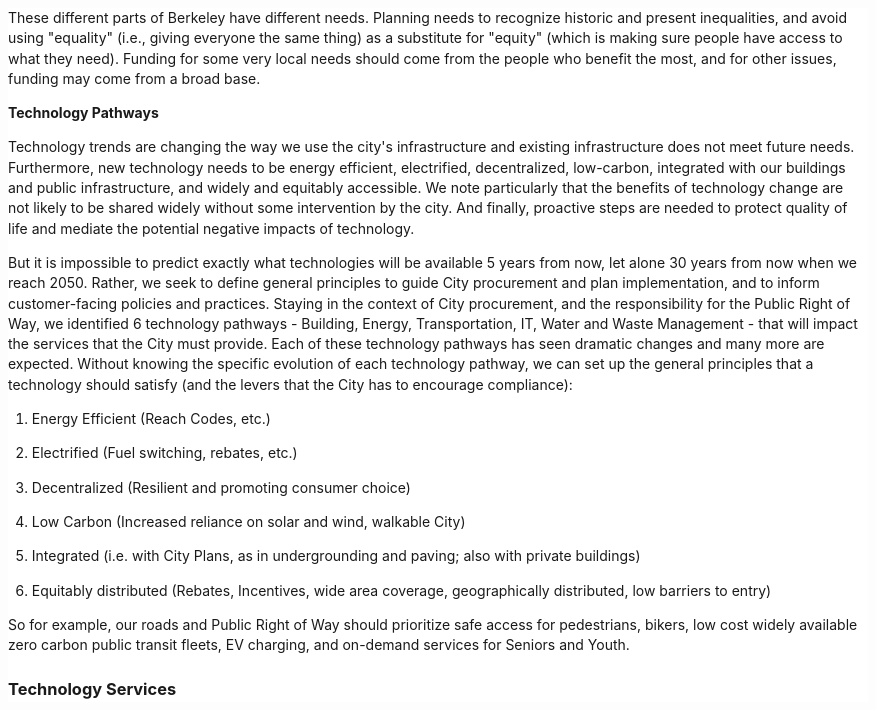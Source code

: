 These different parts of Berkeley have different needs. Planning needs
to recognize historic and present inequalities, and avoid using
"equality" (i.e., giving everyone the same thing) as a substitute for
"equity" (which is making sure people have access to what they need).
Funding for some very local needs should come from the people who
benefit the most, and for other issues, funding may come from a broad
base.

**Technology Pathways**

Technology trends are changing the way we use the city's infrastructure
and existing infrastructure does not meet future needs. Furthermore, new
technology needs to be energy efficient, electrified, decentralized,
low-carbon, integrated with our buildings and public infrastructure, and
widely and equitably accessible. We note particularly that the benefits
of technology change are not likely to be shared widely without some
intervention by the city. And finally, proactive steps are needed to
protect quality of life and mediate the potential negative impacts of
technology.

But it is impossible to predict exactly what technologies will be
available 5 years from now, let alone 30 years from now when we reach
2050. Rather, we seek to define general principles to guide City
procurement and plan implementation, and to inform customer-facing
policies and practices. Staying in the context of City procurement, and
the responsibility for the Public Right of Way, we identified 6
technology pathways - Building, Energy, Transportation, IT, Water and
Waste Management - that will impact the services that the City must
provide. Each of these technology pathways has seen dramatic changes and
many more are expected. Without knowing the specific evolution of each
technology pathway, we can set up the general principles that a
technology should satisfy (and the levers that the City has to encourage
compliance):

1.  Energy Efficient (Reach Codes, etc.)

2.  Electrified (Fuel switching, rebates, etc.)

3.  Decentralized (Resilient and promoting consumer choice)

4.  Low Carbon (Increased reliance on solar and wind, walkable City)

5.  Integrated (i.e. with City Plans, as in undergrounding and paving;
    also with private buildings)

6.  Equitably distributed (Rebates, Incentives, wide area coverage,
    geographically distributed, low barriers to entry)

So for example, our roads and Public Right of Way should prioritize safe
access for pedestrians, bikers, low cost widely available zero carbon
public transit fleets, EV charging, and on-demand services for Seniors
and Youth.

### 

### Technology Services
